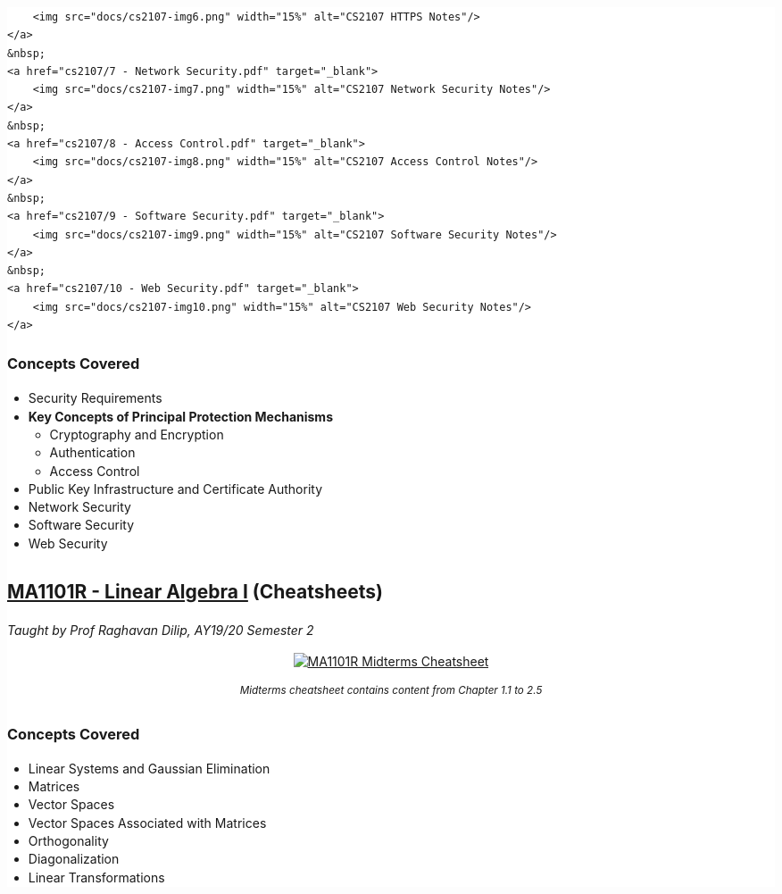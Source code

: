         <img src="docs/cs2107-img6.png" width="15%" alt="CS2107 HTTPS Notes"/>
    </a>
    &nbsp;
    <a href="cs2107/7 - Network Security.pdf" target="_blank">
        <img src="docs/cs2107-img7.png" width="15%" alt="CS2107 Network Security Notes"/>
    </a>
    &nbsp;
    <a href="cs2107/8 - Access Control.pdf" target="_blank">
        <img src="docs/cs2107-img8.png" width="15%" alt="CS2107 Access Control Notes"/>
    </a>
    &nbsp;
    <a href="cs2107/9 - Software Security.pdf" target="_blank">
        <img src="docs/cs2107-img9.png" width="15%" alt="CS2107 Software Security Notes"/>
    </a>
    &nbsp;
    <a href="cs2107/10 - Web Security.pdf" target="_blank">
        <img src="docs/cs2107-img10.png" width="15%" alt="CS2107 Web Security Notes"/>
    </a>
</p>

### Concepts Covered

- Security Requirements
- **Key Concepts of Principal Protection Mechanisms**
  - Cryptography and Encryption
  - Authentication
  - Access Control
- Public Key Infrastructure and Certificate Authority
- Network Security
- Software Security
- Web Security

## [MA1101R - Linear Algebra I](ma1101r) (Cheatsheets)

_Taught by Prof Raghavan Dilip, AY19/20 Semester 2_

<p align="center">
    <a href="ma1101r/MA1101R Midterms Cheatsheet.pdf" target="_blank">
        <img src="docs/ma1101r-img1.png" width="100%" alt="MA1101R Midterms Cheatsheet"/>
    </a>
</p>
<p align="center"><em><sup>Midterms cheatsheet contains content from Chapter 1.1 to 2.5</sup></em></p>

### Concepts Covered

- Linear Systems and Gaussian Elimination
- Matrices
- Vector Spaces
- Vector Spaces Associated with Matrices
- Orthogonality
- Diagonalization
- Linear Transformations
